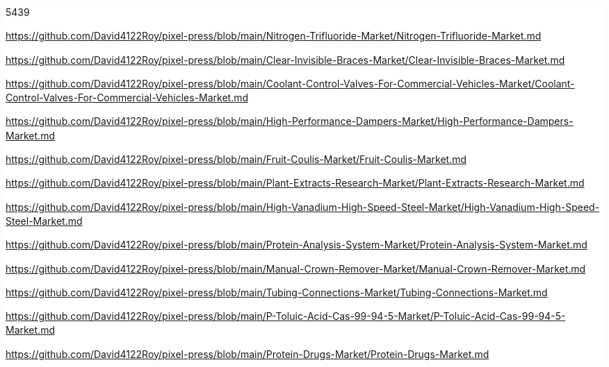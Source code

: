 5439</p><p><a href="https://github.com/David4122Roy/pixel-press/blob/main/Nitrogen-Trifluoride-Market/Nitrogen-Trifluoride-Market.md">https://github.com/David4122Roy/pixel-press/blob/main/Nitrogen-Trifluoride-Market/Nitrogen-Trifluoride-Market.md</a></p><p><a href="https://github.com/David4122Roy/pixel-press/blob/main/Clear-Invisible-Braces-Market/Clear-Invisible-Braces-Market.md">https://github.com/David4122Roy/pixel-press/blob/main/Clear-Invisible-Braces-Market/Clear-Invisible-Braces-Market.md</a></p><p><a href="https://github.com/David4122Roy/pixel-press/blob/main/Coolant-Control-Valves-For-Commercial-Vehicles-Market/Coolant-Control-Valves-For-Commercial-Vehicles-Market.md">https://github.com/David4122Roy/pixel-press/blob/main/Coolant-Control-Valves-For-Commercial-Vehicles-Market/Coolant-Control-Valves-For-Commercial-Vehicles-Market.md</a></p><p><a href="https://github.com/David4122Roy/pixel-press/blob/main/High-Performance-Dampers-Market/High-Performance-Dampers-Market.md">https://github.com/David4122Roy/pixel-press/blob/main/High-Performance-Dampers-Market/High-Performance-Dampers-Market.md</a></p><p><a href="https://github.com/David4122Roy/pixel-press/blob/main/Fruit-Coulis-Market/Fruit-Coulis-Market.md">https://github.com/David4122Roy/pixel-press/blob/main/Fruit-Coulis-Market/Fruit-Coulis-Market.md</a></p><p><a href="https://github.com/David4122Roy/pixel-press/blob/main/Plant-Extracts-Research-Market/Plant-Extracts-Research-Market.md">https://github.com/David4122Roy/pixel-press/blob/main/Plant-Extracts-Research-Market/Plant-Extracts-Research-Market.md</a></p><p><a href="https://github.com/David4122Roy/pixel-press/blob/main/High-Vanadium-High-Speed-Steel-Market/High-Vanadium-High-Speed-Steel-Market.md">https://github.com/David4122Roy/pixel-press/blob/main/High-Vanadium-High-Speed-Steel-Market/High-Vanadium-High-Speed-Steel-Market.md</a></p><p><a href="https://github.com/David4122Roy/pixel-press/blob/main/Protein-Analysis-System-Market/Protein-Analysis-System-Market.md">https://github.com/David4122Roy/pixel-press/blob/main/Protein-Analysis-System-Market/Protein-Analysis-System-Market.md</a></p><p><a href="https://github.com/David4122Roy/pixel-press/blob/main/Manual-Crown-Remover-Market/Manual-Crown-Remover-Market.md">https://github.com/David4122Roy/pixel-press/blob/main/Manual-Crown-Remover-Market/Manual-Crown-Remover-Market.md</a></p><p><a href="https://github.com/David4122Roy/pixel-press/blob/main/Tubing-Connections-Market/Tubing-Connections-Market.md">https://github.com/David4122Roy/pixel-press/blob/main/Tubing-Connections-Market/Tubing-Connections-Market.md</a></p><p><a href="https://github.com/David4122Roy/pixel-press/blob/main/P-Toluic-Acid-Cas-99-94-5-Market/P-Toluic-Acid-Cas-99-94-5-Market.md">https://github.com/David4122Roy/pixel-press/blob/main/P-Toluic-Acid-Cas-99-94-5-Market/P-Toluic-Acid-Cas-99-94-5-Market.md</a></p><p><a href="https://github.com/David4122Roy/pixel-press/blob/main/Protein-Drugs-Market/Protein-Drugs-Market.md">https://github.com/David4122Roy/pixel-press/blob/main/Protein-Drugs-Market/Protein-Drugs-Market.md</a></p>